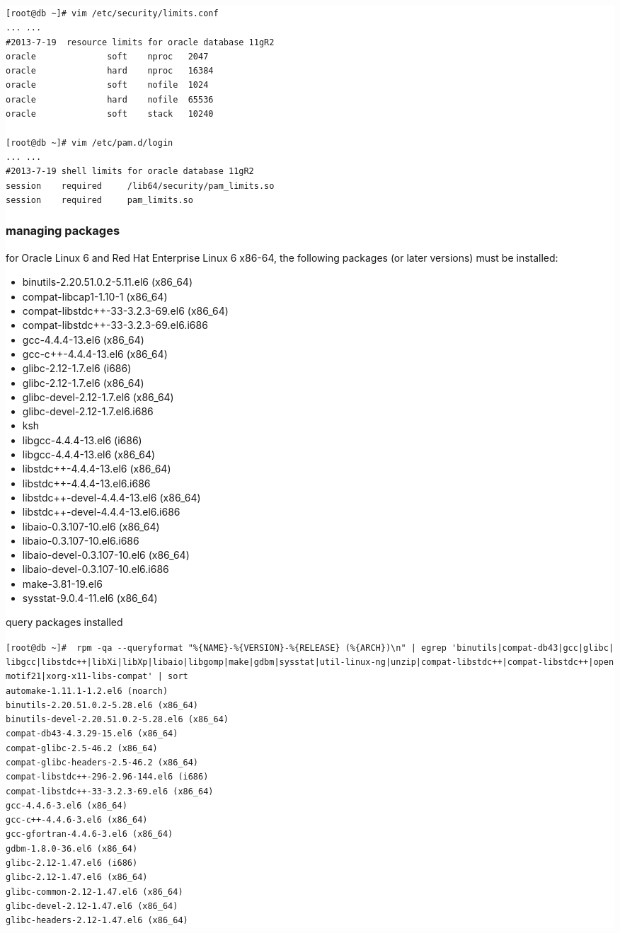     [root@db ~]# vim /etc/security/limits.conf 
    ... ...
    #2013-7-19  resource limits for oracle database 11gR2
    oracle              soft    nproc   2047
    oracle              hard    nproc   16384
    oracle              soft    nofile  1024
    oracle              hard    nofile  65536
    oracle              soft    stack   10240
    
    [root@db ~]# vim /etc/pam.d/login 
    ... ...
    #2013-7-19 shell limits for oracle database 11gR2
    session    required     /lib64/security/pam_limits.so
    session    required     pam_limits.so
    
### managing packages

for Oracle Linux 6 and Red Hat Enterprise Linux 6 x86-64, the following packages (or later versions) must be installed:

* binutils-2.20.51.0.2-5.11.el6 (x86_64)
* compat-libcap1-1.10-1 (x86_64)
* compat-libstdc++-33-3.2.3-69.el6 (x86_64)
* compat-libstdc++-33-3.2.3-69.el6.i686
* gcc-4.4.4-13.el6 (x86_64)
* gcc-c++-4.4.4-13.el6 (x86_64)
* glibc-2.12-1.7.el6 (i686)
* glibc-2.12-1.7.el6 (x86_64)
* glibc-devel-2.12-1.7.el6 (x86_64)
* glibc-devel-2.12-1.7.el6.i686
* ksh
* libgcc-4.4.4-13.el6 (i686)
* libgcc-4.4.4-13.el6 (x86_64)
* libstdc++-4.4.4-13.el6 (x86_64)
* libstdc++-4.4.4-13.el6.i686
* libstdc++-devel-4.4.4-13.el6 (x86_64)
* libstdc++-devel-4.4.4-13.el6.i686
* libaio-0.3.107-10.el6 (x86_64)
* libaio-0.3.107-10.el6.i686
* libaio-devel-0.3.107-10.el6 (x86_64)
* libaio-devel-0.3.107-10.el6.i686
* make-3.81-19.el6
* sysstat-9.0.4-11.el6 (x86_64)

query packages installed

    [root@db ~]#  rpm -qa --queryformat "%{NAME}-%{VERSION}-%{RELEASE} (%{ARCH})\n" | egrep 'binutils|compat-db43|gcc|glibc|libgcc|libstdc++|libXi|libXp|libaio|libgomp|make|gdbm|sysstat|util-linux-ng|unzip|compat-libstdc++|compat-libstdc++|openmotif21|xorg-x11-libs-compat' | sort
    automake-1.11.1-1.2.el6 (noarch)
    binutils-2.20.51.0.2-5.28.el6 (x86_64)
    binutils-devel-2.20.51.0.2-5.28.el6 (x86_64)
    compat-db43-4.3.29-15.el6 (x86_64)
    compat-glibc-2.5-46.2 (x86_64)
    compat-glibc-headers-2.5-46.2 (x86_64)
    compat-libstdc++-296-2.96-144.el6 (i686)
    compat-libstdc++-33-3.2.3-69.el6 (x86_64)
    gcc-4.4.6-3.el6 (x86_64)
    gcc-c++-4.4.6-3.el6 (x86_64)
    gcc-gfortran-4.4.6-3.el6 (x86_64)
    gdbm-1.8.0-36.el6 (x86_64)
    glibc-2.12-1.47.el6 (i686)
    glibc-2.12-1.47.el6 (x86_64)
    glibc-common-2.12-1.47.el6 (x86_64)
    glibc-devel-2.12-1.47.el6 (x86_64)
    glibc-headers-2.12-1.47.el6 (x86_64)